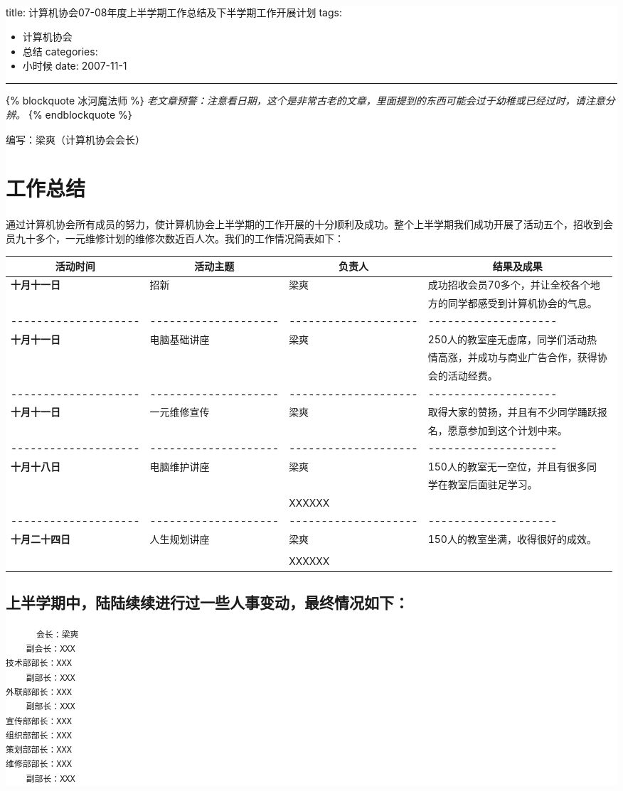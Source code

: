 title: 计算机协会07-08年度上半学期工作总结及下半学期工作开展计划
tags:
- 计算机协会
- 总结
categories:
- 小时候
date: 2007-11-1
---

{% blockquote 冰河魔法师 %}
*老文章预警：注意看日期，这个是非常古老的文章，里面提到的东西可能会过于幼稚或已经过时，请注意分辨。*
{% endblockquote %}

编写：梁爽（计算机协会会长）

# 工作总结

通过计算机协会所有成员的努力，使计算机协会上半学期的工作开展的十分顺利及成功。整个上半学期我们成功开展了活动五个，招收到会员九十多个，一元维修计划的维修次数近百人次。我们的工作情况简表如下：

| **活动时间**       | **活动主题**       | **负责人**         | **结果及成果**     |
|--------------------|--------------------|--------------------|--------------------|
| **十月十一日**     | 招新               | 梁爽               | 成功招收会员70多个，并让全校各个地 |
|                    |                    |                    | 方的同学都感受到计算机协会的气息。 |
|--------------------|--------------------|--------------------|--------------------|
| **十月十一日**     | 电脑基础讲座       | 梁爽               | 250人的教室座无虚席，同学们活动热 |
|                    |                    |                    | 情高涨，并成功与商业广告合作，获得协 |
|                    |                    |                    | 会的活动经费。     |
|--------------------|--------------------|--------------------|--------------------|
| **十月十一日**     | 一元维修宣传       | 梁爽               | 取得大家的赞扬，并且有不少同学踊跃报 |
|                    |                    |                    | 名，愿意参加到这个计划中来。 |
|--------------------|--------------------|--------------------|--------------------|
| **十月十八日**     | 电脑维护讲座       | 梁爽               | 150人的教室无一空位，并且有很多同 |
|                    |                    |                    | 学在教室后面驻足学习。 |
|                    |                    | XXXXXX             |                    |
|--------------------|--------------------|--------------------|--------------------|
| **十月二十四日**   | 人生规划讲座       | 梁爽               | 150人的教室坐满，收得很好的成效。 |
|                    |                    |                    |                    |
|                    |                    | XXXXXX             |                    |

上半学期中，陆陆续续进行过一些人事变动，最终情况如下：
------------------------------------------------------

```
      会长：梁爽
    副会长：XXX
技术部部长：XXX
    副部长：XXX
外联部部长：XXX
    副部长：XXX
宣传部部长：XXX
组织部部长：XXX 
策划部部长：XXX
维修部部长：XXX 
    副部长：XXX 
```
